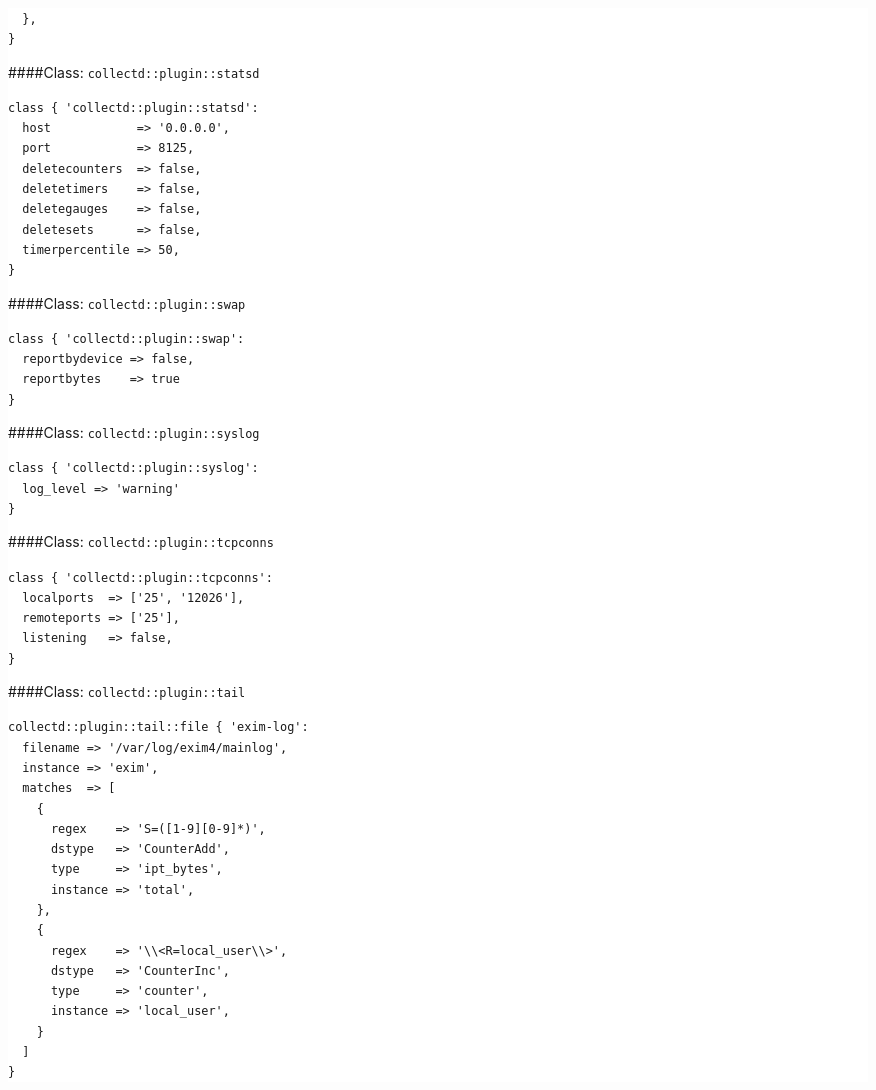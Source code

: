 ```puppet
  },
}
```

####Class: `collectd::plugin::statsd`

```puppet
class { 'collectd::plugin::statsd':
  host            => '0.0.0.0',
  port            => 8125,
  deletecounters  => false,
  deletetimers    => false,
  deletegauges    => false,
  deletesets      => false,
  timerpercentile => 50,
}
```

####Class: `collectd::plugin::swap`

```puppet
class { 'collectd::plugin::swap':
  reportbydevice => false,
  reportbytes    => true
}
```

####Class: `collectd::plugin::syslog`

```puppet
class { 'collectd::plugin::syslog':
  log_level => 'warning'
}
```

####Class: `collectd::plugin::tcpconns`

```puppet
class { 'collectd::plugin::tcpconns':
  localports  => ['25', '12026'],
  remoteports => ['25'],
  listening   => false,
}
```
####Class: `collectd::plugin::tail`

```puppet
collectd::plugin::tail::file { 'exim-log':
  filename => '/var/log/exim4/mainlog',
  instance => 'exim',
  matches  => [
    {
      regex    => 'S=([1-9][0-9]*)',
      dstype   => 'CounterAdd',
      type     => 'ipt_bytes',
      instance => 'total',
    },
    {
      regex    => '\\<R=local_user\\>',
      dstype   => 'CounterInc',
      type     => 'counter',
      instance => 'local_user',
    }
  ]
}
```
